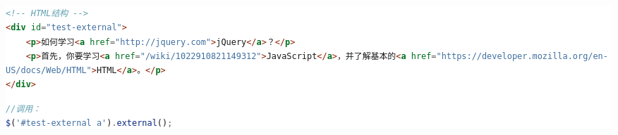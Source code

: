 ```html
<!-- HTML结构 -->
<div id="test-external">
    <p>如何学习<a href="http://jquery.com">jQuery</a>？</p>
    <p>首先，你要学习<a href="/wiki/1022910821149312">JavaScript</a>，并了解基本的<a href="https://developer.mozilla.org/en-US/docs/Web/HTML">HTML</a>。</p>
</div>
```

```javascript
//调用：
$('#test-external a').external();
```

